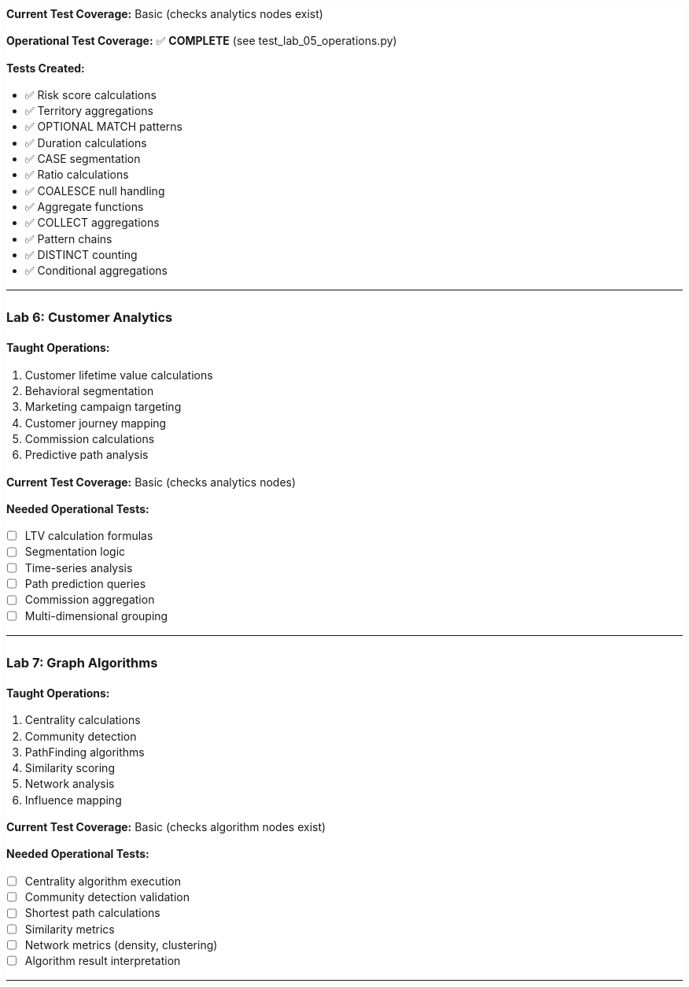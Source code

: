 **Current Test Coverage:** Basic (checks analytics nodes exist)

**Operational Test Coverage:** ✅ **COMPLETE** (see test_lab_05_operations.py)

**Tests Created:**
- ✅ Risk score calculations
- ✅ Territory aggregations
- ✅ OPTIONAL MATCH patterns
- ✅ Duration calculations
- ✅ CASE segmentation
- ✅ Ratio calculations
- ✅ COALESCE null handling
- ✅ Aggregate functions
- ✅ COLLECT aggregations
- ✅ Pattern chains
- ✅ DISTINCT counting
- ✅ Conditional aggregations

---

### Lab 6: Customer Analytics
**Taught Operations:**
1. Customer lifetime value calculations
2. Behavioral segmentation
3. Marketing campaign targeting
4. Customer journey mapping
5. Commission calculations
6. Predictive path analysis

**Current Test Coverage:** Basic (checks analytics nodes)

**Needed Operational Tests:**
- [ ] LTV calculation formulas
- [ ] Segmentation logic
- [ ] Time-series analysis
- [ ] Path prediction queries
- [ ] Commission aggregation
- [ ] Multi-dimensional grouping

---

### Lab 7: Graph Algorithms
**Taught Operations:**
1. Centrality calculations
2. Community detection
3. PathFinding algorithms
4. Similarity scoring
5. Network analysis
6. Influence mapping

**Current Test Coverage:** Basic (checks algorithm nodes exist)

**Needed Operational Tests:**
- [ ] Centrality algorithm execution
- [ ] Community detection validation
- [ ] Shortest path calculations
- [ ] Similarity metrics
- [ ] Network metrics (density, clustering)
- [ ] Algorithm result interpretation

---